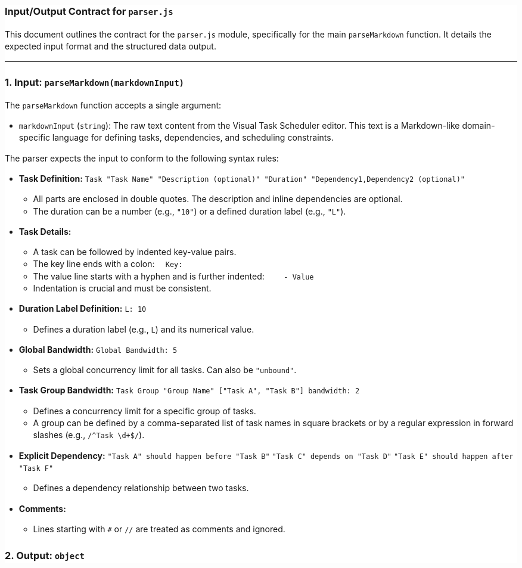 ### Input/Output Contract for `parser.js`

This document outlines the contract for the `parser.js` module, specifically for the main `parseMarkdown` function. It details the expected input format and the structured data output.

-----

### 1\. Input: `parseMarkdown(markdownInput)`

The `parseMarkdown` function accepts a single argument:

  - `markdownInput` (`string`): The raw text content from the Visual Task Scheduler editor. This text is a Markdown-like domain-specific language for defining tasks, dependencies, and scheduling constraints.

The parser expects the input to conform to the following syntax rules:

  - **Task Definition:**
    `Task "Task Name" "Description (optional)" "Duration" "Dependency1,Dependency2 (optional)"`

      - All parts are enclosed in double quotes. The description and inline dependencies are optional.
      - The duration can be a number (e.g., `"10"`) or a defined duration label (e.g., `"L"`).

  - **Task Details:**

      - A task can be followed by indented key-value pairs.
      - The key line ends with a colon: `   Key: `
      - The value line starts with a hyphen and is further indented: `     - Value `
      - Indentation is crucial and must be consistent.

  - **Duration Label Definition:**
    `L: 10`

      - Defines a duration label (e.g., `L`) and its numerical value.

  - **Global Bandwidth:**
    `Global Bandwidth: 5`

      - Sets a global concurrency limit for all tasks. Can also be `"unbound"`.

  - **Task Group Bandwidth:**
    `Task Group "Group Name" ["Task A", "Task B"] bandwidth: 2`

      - Defines a concurrency limit for a specific group of tasks.
      - A group can be defined by a comma-separated list of task names in square brackets or by a regular expression in forward slashes (e.g., `/^Task \d+$/`).

  - **Explicit Dependency:**
    `"Task A" should happen before "Task B"`
    `"Task C" depends on "Task D"`
    `"Task E" should happen after "Task F"`

      - Defines a dependency relationship between two tasks.

  - **Comments:**

      - Lines starting with `#` or `//` are treated as comments and ignored.

### 2\. Output: `object`
